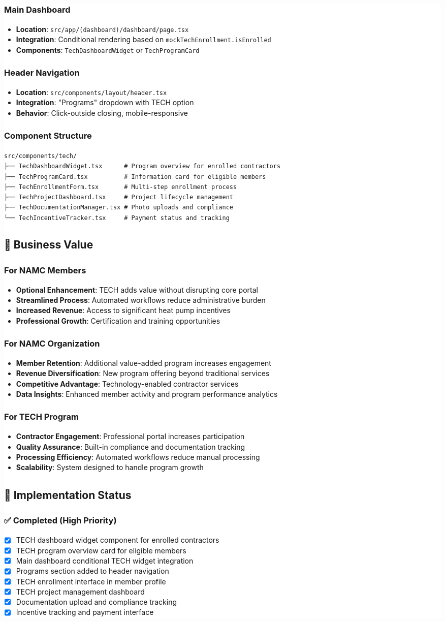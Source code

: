### Main Dashboard
- **Location**: `src/app/(dashboard)/dashboard/page.tsx`
- **Integration**: Conditional rendering based on `mockTechEnrollment.isEnrolled`
- **Components**: `TechDashboardWidget` or `TechProgramCard`

### Header Navigation
- **Location**: `src/components/layout/header.tsx`
- **Integration**: "Programs" dropdown with TECH option
- **Behavior**: Click-outside closing, mobile-responsive

### Component Structure
```
src/components/tech/
├── TechDashboardWidget.tsx      # Program overview for enrolled contractors
├── TechProgramCard.tsx          # Information card for eligible members  
├── TechEnrollmentForm.tsx       # Multi-step enrollment process
├── TechProjectDashboard.tsx     # Project lifecycle management
├── TechDocumentationManager.tsx # Photo uploads and compliance
└── TechIncentiveTracker.tsx     # Payment status and tracking
```

## 🎯 Business Value

### For NAMC Members
- **Optional Enhancement**: TECH adds value without disrupting core portal
- **Streamlined Process**: Automated workflows reduce administrative burden
- **Increased Revenue**: Access to significant heat pump incentives
- **Professional Growth**: Certification and training opportunities

### For NAMC Organization
- **Member Retention**: Additional value-added program increases engagement
- **Revenue Diversification**: New program offering beyond traditional services  
- **Competitive Advantage**: Technology-enabled contractor services
- **Data Insights**: Enhanced member activity and program performance analytics

### For TECH Program
- **Contractor Engagement**: Professional portal increases participation
- **Quality Assurance**: Built-in compliance and documentation tracking
- **Processing Efficiency**: Automated workflows reduce manual processing
- **Scalability**: System designed to handle program growth

## 🚀 Implementation Status

### ✅ Completed (High Priority)
- [x] TECH dashboard widget component for enrolled contractors
- [x] TECH program overview card for eligible members  
- [x] Main dashboard conditional TECH widget integration
- [x] Programs section added to header navigation
- [x] TECH enrollment interface in member profile
- [x] TECH project management dashboard
- [x] Documentation upload and compliance tracking
- [x] Incentive tracking and payment interface
